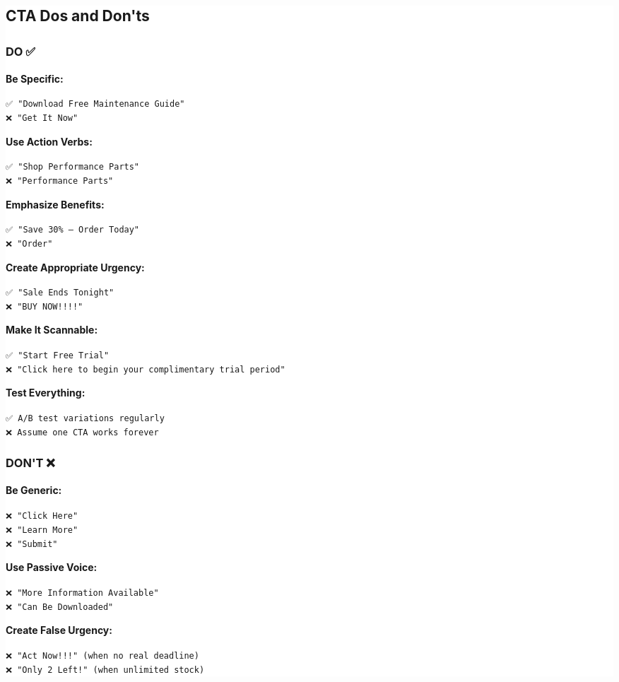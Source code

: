 
## CTA Dos and Don'ts

### DO ✅

**Be Specific:**
```
✅ "Download Free Maintenance Guide"
❌ "Get It Now"
```

**Use Action Verbs:**
```
✅ "Shop Performance Parts"
❌ "Performance Parts"
```

**Emphasize Benefits:**
```
✅ "Save 30% — Order Today"
❌ "Order"
```

**Create Appropriate Urgency:**
```
✅ "Sale Ends Tonight"
❌ "BUY NOW!!!!"
```

**Make It Scannable:**
```
✅ "Start Free Trial"
❌ "Click here to begin your complimentary trial period"
```

**Test Everything:**
```
✅ A/B test variations regularly
❌ Assume one CTA works forever
```

### DON'T ❌

**Be Generic:**
```
❌ "Click Here"
❌ "Learn More"
❌ "Submit"
```

**Use Passive Voice:**
```
❌ "More Information Available"
❌ "Can Be Downloaded"
```

**Create False Urgency:**
```
❌ "Act Now!!!" (when no real deadline)
❌ "Only 2 Left!" (when unlimited stock)
```

